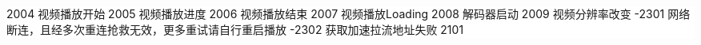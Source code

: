 <td>2004</td>

<td>视频播放开始</td>

</tr>

<tr>

<td>2005</td>

<td>视频播放进度</td>

</tr>

<tr>

<td>2006</td>

<td>视频播放结束</td>

</tr>

<tr>

<td>2007</td>

<td>视频播放Loading</td>

</tr>

<tr>

<td>2008</td>

<td>解码器启动</td>

</tr>

<tr>

<td>2009</td>

<td>视频分辨率改变</td>

</tr>

<tr>

<td>-2301</td>

<td>网络断连，且经多次重连抢救无效，更多重试请自行重启播放</td>

</tr>

<tr>

<td>-2302</td>

<td>获取加速拉流地址失败</td>

</tr>

<tr>

<td>2101</td>
